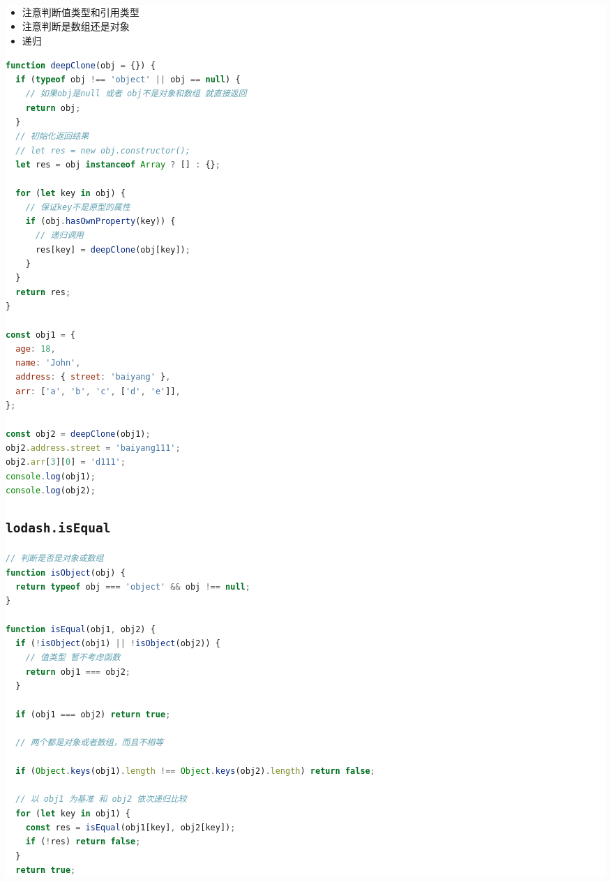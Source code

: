 - 注意判断值类型和引用类型
- 注意判断是数组还是对象
- 递归

```js
function deepClone(obj = {}) {
  if (typeof obj !== 'object' || obj == null) {
    // 如果obj是null 或者 obj不是对象和数组 就直接返回
    return obj;
  }
  // 初始化返回结果
  // let res = new obj.constructor();
  let res = obj instanceof Array ? [] : {};

  for (let key in obj) {
    // 保证key不是原型的属性
    if (obj.hasOwnProperty(key)) {
      // 递归调用
      res[key] = deepClone(obj[key]);
    }
  }
  return res;
}

const obj1 = {
  age: 18,
  name: 'John',
  address: { street: 'baiyang' },
  arr: ['a', 'b', 'c', ['d', 'e']],
};

const obj2 = deepClone(obj1);
obj2.address.street = 'baiyang111';
obj2.arr[3][0] = 'd111';
console.log(obj1);
console.log(obj2);
```

## `lodash.isEqual`

```js
// 判断是否是对象或数组
function isObject(obj) {
  return typeof obj === 'object' && obj !== null;
}

function isEqual(obj1, obj2) {
  if (!isObject(obj1) || !isObject(obj2)) {
    // 值类型 暂不考虑函数
    return obj1 === obj2;
  }

  if (obj1 === obj2) return true;

  // 两个都是对象或者数组，而且不相等

  if (Object.keys(obj1).length !== Object.keys(obj2).length) return false;

  // 以 obj1 为基准 和 obj2 依次递归比较
  for (let key in obj1) {
    const res = isEqual(obj1[key], obj2[key]);
    if (!res) return false;
  }
  return true;
```